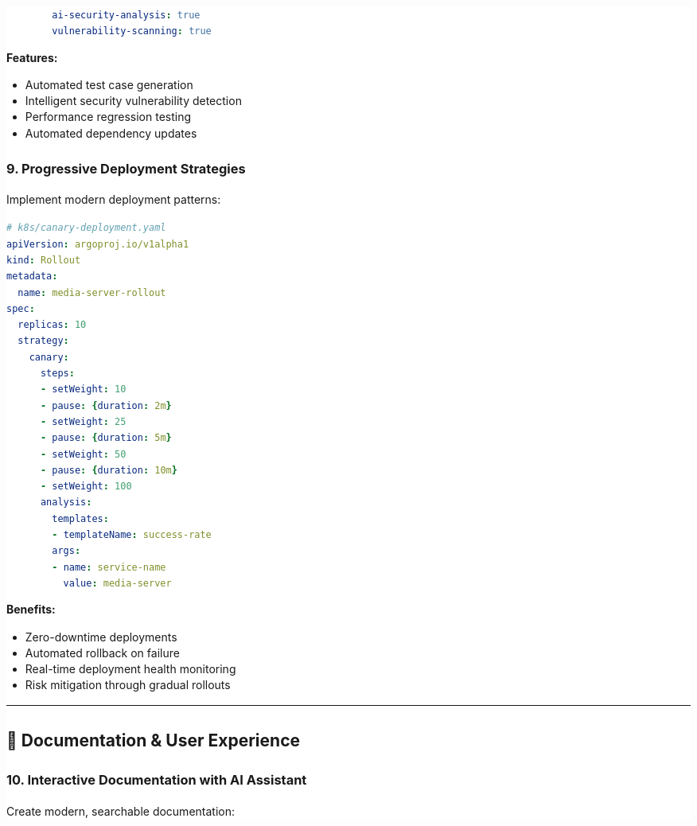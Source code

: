 ```yaml
        ai-security-analysis: true
        vulnerability-scanning: true
```

**Features:**
- Automated test case generation
- Intelligent security vulnerability detection
- Performance regression testing
- Automated dependency updates

### 9. **Progressive Deployment Strategies**
Implement modern deployment patterns:

```yaml
# k8s/canary-deployment.yaml
apiVersion: argoproj.io/v1alpha1
kind: Rollout
metadata:
  name: media-server-rollout
spec:
  replicas: 10
  strategy:
    canary:
      steps:
      - setWeight: 10
      - pause: {duration: 2m}
      - setWeight: 25
      - pause: {duration: 5m}
      - setWeight: 50
      - pause: {duration: 10m}
      - setWeight: 100
      analysis:
        templates:
        - templateName: success-rate
        args:
        - name: service-name
          value: media-server
```

**Benefits:**
- Zero-downtime deployments
- Automated rollback on failure
- Real-time deployment health monitoring
- Risk mitigation through gradual rollouts

---

## 📖 **Documentation & User Experience**

### 10. **Interactive Documentation with AI Assistant**
Create modern, searchable documentation:
